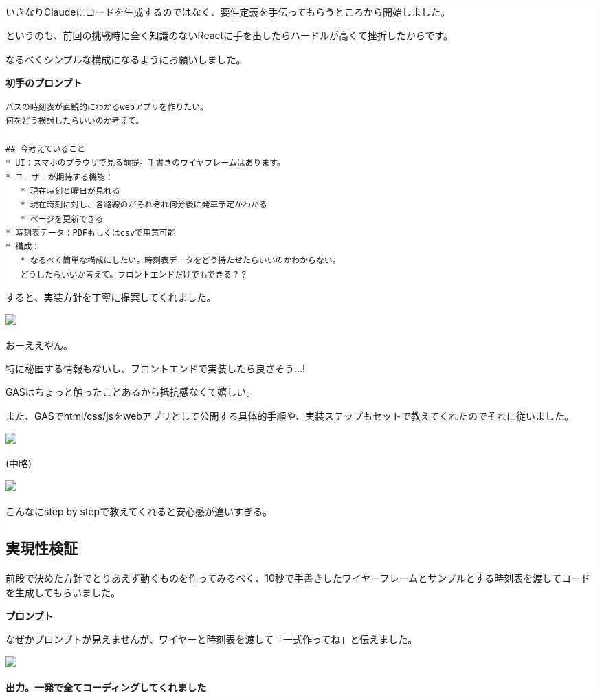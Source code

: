 いきなりClaudeにコードを生成するのではなく、要件定義を手伝ってもらうところから開始しました。

というのも、前回の挑戦時に全く知識のないReactに手を出したらハードルが高くて挫折したからです。

なるべくシンプルな構成になるようにお願いしました。

**初手のプロンプト**

```
バスの時刻表が直観的にわかるwebアプリを作りたい。
何をどう検討したらいいのか考えて。

## 今考えていること
* UI：スマホのブラウザで見る前提。手書きのワイヤフレームはあります。
* ユーザーが期待する機能：
   * 現在時刻と曜日が見れる
   * 現在時刻に対し、各路線のがそれぞれ何分後に発車予定かわかる
   * ページを更新できる
* 時刻表データ：PDFもしくはcsvで用意可能
* 構成：
   * なるべく簡単な構成にしたい。時刻表データをどう持たせたらいいのかわからない。
   どうしたらいいか考えて。フロントエンドだけでもできる？？

```

すると、実装方針を丁寧に提案してくれました。

![](https://qiita-user-contents.imgix.net/https%3A%2F%2Fqiita-image-store.s3.ap-northeast-1.amazonaws.com%2F0%2F3819386%2F322c4af5-0fe0-4789-8277-8c1f82155f5a.png?ixlib=rb-4.0.0&auto=format&gif-q=60&q=75&s=ac56e91b3a7dfc537a6db24275829b0e)

おーええやん。

特に秘匿する情報もないし、フロントエンドで実装したら良さそう...!

GASはちょっと触ったことあるから抵抗感なくて嬉しい。

また、GASでhtml/css/jsをwebアプリとして公開する具体的手順や、実装ステップもセットで教えてくれたのでそれに従いました。

![](https://qiita-user-contents.imgix.net/https%3A%2F%2Fqiita-image-store.s3.ap-northeast-1.amazonaws.com%2F0%2F3819386%2F87a4f2a0-dc20-41fe-b16a-08d125209ea0.png?ixlib=rb-4.0.0&auto=format&gif-q=60&q=75&s=bc3e740a33996b9728cbc5812ce82744)

(中略)

![](https://qiita-user-contents.imgix.net/https%3A%2F%2Fqiita-image-store.s3.ap-northeast-1.amazonaws.com%2F0%2F3819386%2F34f0db8d-4d6f-4918-a843-5b8b5d773d61.png?ixlib=rb-4.0.0&auto=format&gif-q=60&q=75&s=b9ff727f74eb2f30473f7442a2ffd653)

こんなにstep by stepで教えてくれると安心感が違いすぎる。

## 実現性検証

前段で決めた方針でとりあえず動くものを作ってみるべく、10秒で手書きしたワイヤーフレームとサンプルとする時刻表を渡してコードを生成してもらいました。

**プロンプト**

なぜかプロンプトが見えませんが、ワイヤーと時刻表を渡して「一式作ってね」と伝えました。

![](https://qiita-user-contents.imgix.net/https%3A%2F%2Fqiita-image-store.s3.ap-northeast-1.amazonaws.com%2F0%2F3819386%2Ff3a3490b-d39e-4770-8fe2-6789d1e67948.png?ixlib=rb-4.0.0&auto=format&gif-q=60&q=75&s=1a3afcce82c041975b1d590a38329242)

**出力。一発で全てコーディングしてくれました**
